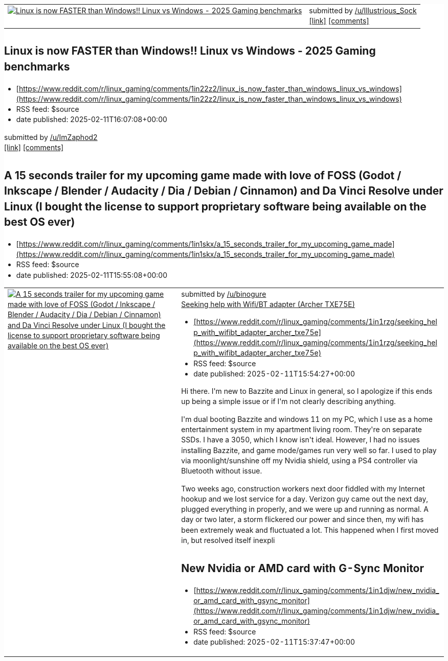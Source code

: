 <table> <tr><td> <a href="https://www.reddit.com/r/linux_gaming/comments/1in25x2/linux_is_now_faster_than_windows_linux_vs_windows/"> <img src="https://external-preview.redd.it/IDokV7f2DTyKuT-HXVQ1smwUODXXMXn_6SpACCG1RO4.jpg?width=320&amp;crop=smart&amp;auto=webp&amp;s=1d642441c1bbf330f1f779752eec07ad6791ed57" alt="Linux is now FASTER than Windows!! Linux vs Windows - 2025 Gaming benchmarks" title="Linux is now FASTER than Windows!! Linux vs Windows - 2025 Gaming benchmarks" /> </a> </td><td> &#32; submitted by &#32; <a href="https://www.reddit.com/user/Illustrious_Sock"> /u/Illustrious_Sock </a> <br/> <span><a href="https://youtu.be/D45AknAsIPw">[link]</a></span> &#32; <span><a href="https://www.reddit.com/r/linux_gaming/comments/1in25x2/linux_is_now_faster_than_windows_linux_vs_windows/">[comments]</a></span> </td></tr></table>

## Linux is now FASTER than Windows!! Linux vs Windows - 2025 Gaming benchmarks
 - [https://www.reddit.com/r/linux_gaming/comments/1in22z2/linux_is_now_faster_than_windows_linux_vs_windows](https://www.reddit.com/r/linux_gaming/comments/1in22z2/linux_is_now_faster_than_windows_linux_vs_windows)
 - RSS feed: $source
 - date published: 2025-02-11T16:07:08+00:00

&#32; submitted by &#32; <a href="https://www.reddit.com/user/ImZaphod2"> /u/ImZaphod2 </a> <br/> <span><a href="https://www.youtube.com/watch?v=D45AknAsIPw">[link]</a></span> &#32; <span><a href="https://www.reddit.com/r/linux_gaming/comments/1in22z2/linux_is_now_faster_than_windows_linux_vs_windows/">[comments]</a></span>

## A 15 seconds trailer for my upcoming game made with love of FOSS (Godot / Inkscape / Blender / Audacity / Dia / Debian / Cinnamon) and Da Vinci Resolve under Linux (I bought the license to support proprietary software being available on the best OS ever)
 - [https://www.reddit.com/r/linux_gaming/comments/1in1skx/a_15_seconds_trailer_for_my_upcoming_game_made](https://www.reddit.com/r/linux_gaming/comments/1in1skx/a_15_seconds_trailer_for_my_upcoming_game_made)
 - RSS feed: $source
 - date published: 2025-02-11T15:55:08+00:00

<table> <tr><td> <a href="https://www.reddit.com/r/linux_gaming/comments/1in1skx/a_15_seconds_trailer_for_my_upcoming_game_made/"> <img src="https://external-preview.redd.it/d2pndDd2MHM3amllMWExsil0G1S1Bj9qHaBWUkCQwHDAqiGQP_wNcr2xG_1B.png?width=640&amp;crop=smart&amp;auto=webp&amp;s=bf63b6fc7067ad7bfa692d7fbbcc26ac632f1e8a" alt="A 15 seconds trailer for my upcoming game made with love of FOSS (Godot / Inkscape / Blender / Audacity / Dia / Debian / Cinnamon) and Da Vinci Resolve under Linux (I bought the license to support proprietary software being available on the best OS ever)" title="A 15 seconds trailer for my upcoming game made with love of FOSS (Godot / Inkscape / Blender / Audacity / Dia / Debian / Cinnamon) and Da Vinci Resolve under Linux (I bought the license to support proprietary software being available on the best OS ever)" /> </a> </td><td> &#32; submitted by &#32; <a href="https://www.reddit.com/user/binogure"> /u/binogure </a> <br/> <span><a href="https://v.redd.it/e

## Seeking help with Wifi/BT adapter (Archer TXE75E)
 - [https://www.reddit.com/r/linux_gaming/comments/1in1rzg/seeking_help_with_wifibt_adapter_archer_txe75e](https://www.reddit.com/r/linux_gaming/comments/1in1rzg/seeking_help_with_wifibt_adapter_archer_txe75e)
 - RSS feed: $source
 - date published: 2025-02-11T15:54:27+00:00

<div class="md"><p>Hi there. I&#39;m new to Bazzite and Linux in general, so I apologize if this ends up being a simple issue or if I&#39;m not clearly describing anything.</p> <p>I&#39;m dual booting Bazzite and windows 11 on my PC, which I use as a home entertainment system in my apartment living room. They&#39;re on separate SSDs. I have a 3050, which I know isn&#39;t ideal. However, I had no issues installing Bazzite, and game mode/games run very well so far. I used to play via moonlight/sunshine off my Nvidia shield, using a PS4 controller via Bluetooth without issue.</p> <p>Two weeks ago, construction workers next door fiddled with my Internet hookup and we lost service for a day. Verizon guy came out the next day, plugged everything in properly, and we were up and running as normal. A day or two later, a storm flickered our power and since then, my wifi has been extremely weak and fluctuated a lot. This happened when I first moved in, but resolved itself inexpli

## New Nvidia or AMD card with G-Sync Monitor
 - [https://www.reddit.com/r/linux_gaming/comments/1in1djw/new_nvidia_or_amd_card_with_gsync_monitor](https://www.reddit.com/r/linux_gaming/comments/1in1djw/new_nvidia_or_amd_card_with_gsync_monitor)
 - RSS feed: $source
 - date published: 2025-02-11T15:37:47+00:00
